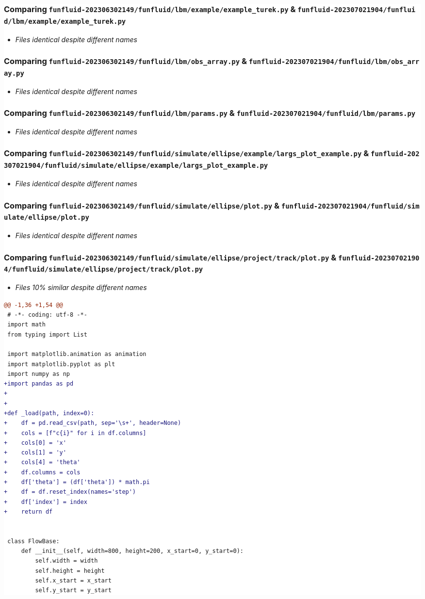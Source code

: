 ### Comparing `funfluid-202306302149/funfluid/lbm/example/example_turek.py` & `funfluid-202307021904/funfluid/lbm/example/example_turek.py`

 * *Files identical despite different names*

### Comparing `funfluid-202306302149/funfluid/lbm/obs_array.py` & `funfluid-202307021904/funfluid/lbm/obs_array.py`

 * *Files identical despite different names*

### Comparing `funfluid-202306302149/funfluid/lbm/params.py` & `funfluid-202307021904/funfluid/lbm/params.py`

 * *Files identical despite different names*

### Comparing `funfluid-202306302149/funfluid/simulate/ellipse/example/largs_plot_example.py` & `funfluid-202307021904/funfluid/simulate/ellipse/example/largs_plot_example.py`

 * *Files identical despite different names*

### Comparing `funfluid-202306302149/funfluid/simulate/ellipse/plot.py` & `funfluid-202307021904/funfluid/simulate/ellipse/plot.py`

 * *Files identical despite different names*

### Comparing `funfluid-202306302149/funfluid/simulate/ellipse/project/track/plot.py` & `funfluid-202307021904/funfluid/simulate/ellipse/project/track/plot.py`

 * *Files 10% similar despite different names*

```diff
@@ -1,36 +1,54 @@
 # -*- coding: utf-8 -*-
 import math
 from typing import List
 
 import matplotlib.animation as animation
 import matplotlib.pyplot as plt
 import numpy as np
+import pandas as pd
+
+
+def _load(path, index=0):
+    df = pd.read_csv(path, sep='\s+', header=None)
+    cols = [f"c{i}" for i in df.columns]
+    cols[0] = 'x'
+    cols[1] = 'y'
+    cols[4] = 'theta'
+    df.columns = cols
+    df['theta'] = (df['theta']) * math.pi
+    df = df.reset_index(names='step')
+    df['index'] = index
+    return df
 
 
 class FlowBase:
     def __init__(self, width=800, height=200, x_start=0, y_start=0):
         self.width = width
         self.height = height
         self.x_start = x_start
         self.y_start = y_start
```